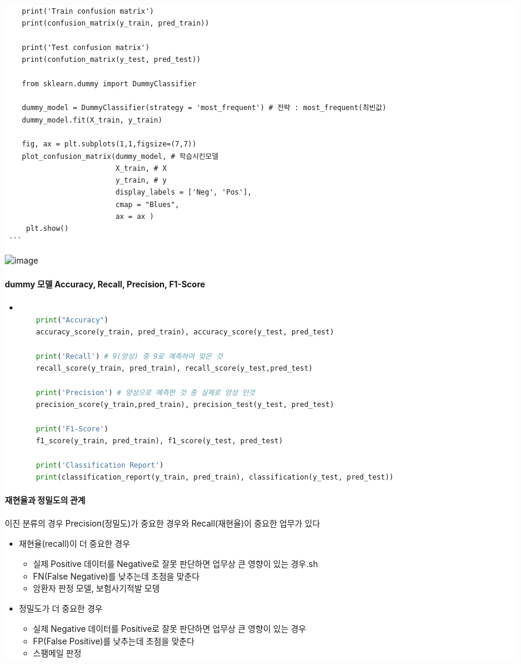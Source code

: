         print('Train confusion matrix')
        print(confusion_matrix(y_train, pred_train))
        
        print('Test confusion matrix')
        print(confution_matrix(y_test, pred_test))
        
        from sklearn.dummy import DummyClassifier
        
        dummy_model = DummyClassifier(strategy = 'most_frequent') # 전략 : most_frequent(최빈값)
        dummy_model.fit(X_train, y_train)
        
        fig, ax = plt.subplots(1,1,figsize=(7,7))
        plot_confusion_matrix(dummy_model, # 학습시킨모델
                              X_train, # X
                              y_train, # y
                              display_labels = ['Neg', 'Pos'],
                              cmap = "Blues",
                              ax = ax )
         plt.show()
     ```
   ![image](https://user-images.githubusercontent.com/76146752/112174731-fe282380-8c39-11eb-970f-66d6ca2ac7db.png)
  
  #### dummy 모델 Accuracy, Recall, Precision, F1-Score
  
   - 
     ``` python
         
         print("Accuracy")
         accuracy_score(y_train, pred_train), accuracy_score(y_test, pred_test)
         
         print('Recall') # 9(양성) 중 9로 예측하여 맞은 것
         recall_score(y_train, pred_train), recall_score(y_test,pred_test)
         
         print('Precision') # 양성으로 예측한 것 중 실제로 양성 인것
         precision_score(y_train,pred_train), precision_test(y_test, pred_test)
         
         print('F1-Score')
         f1_score(y_train, pred_train), f1_score(y_test, pred_test)
         
         print('Classification Report')
         print(classification_report(y_train, pred_train), classification(y_test, pred_test))
     ```
     
  #### 재현율과 정밀도의 관계

  이진 분류의 경우 Precision(정밀도)가 중요한 경우와 Recall(재현율)이 중요한 업무가 있다
  
  - 재현율(recall)이 더 중요한 경우
    - 실제 Positive 데이터를 Negative로 잘못 판단하면 업무상 큰 영향이 있는 경우.sh
    - FN(False Negative)를 낮추는데 초점을 맞춘다
    - 암환자 판정 모델, 보험사기적발 모뎅

  - 정밀도가 더 중요한 경우
     - 실제 Negative 데이터를 Positive로 잘못 판단하면 업무상 큰 영향이 있는 경우
     - FP(False Positive)를 낮추는데 초점을 맞춘다
     - 스팸메일 판정
